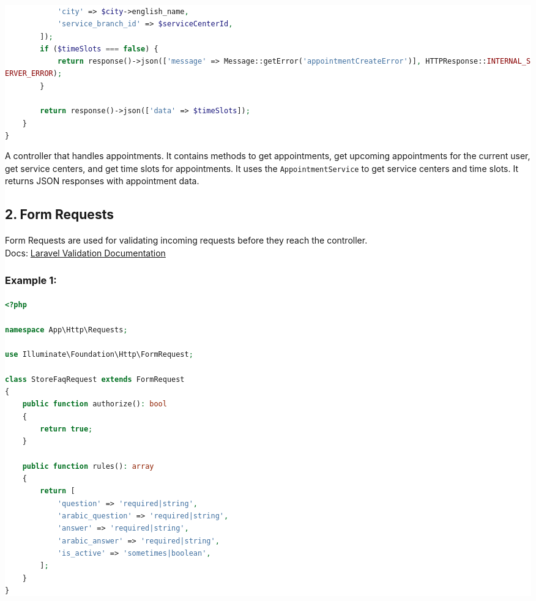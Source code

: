 ```php
            'city' => $city->english_name,
            'service_branch_id' => $serviceCenterId,
        ]);
        if ($timeSlots === false) {
            return response()->json(['message' => Message::getError('appointmentCreateError')], HTTPResponse::INTERNAL_SERVER_ERROR);
        }

        return response()->json(['data' => $timeSlots]);
    }
}
```
A controller that handles appointments. It contains methods to get appointments, get upcoming appointments for the current user, get service centers, and get time slots for appointments. It uses the `AppointmentService` to get service centers and time slots. It returns JSON responses with appointment data.




## 2. Form Requests

Form Requests are used for validating incoming requests before they reach the controller.  
Docs: [Laravel Validation Documentation](https://laravel.com/docs/11.x/validation#form-request-validation)

### Example 1:

```php
<?php

namespace App\Http\Requests;

use Illuminate\Foundation\Http\FormRequest;

class StoreFaqRequest extends FormRequest
{
    public function authorize(): bool
    {
        return true;
    }

    public function rules(): array
    {
        return [
            'question' => 'required|string',
            'arabic_question' => 'required|string',
            'answer' => 'required|string',
            'arabic_answer' => 'required|string',
            'is_active' => 'sometimes|boolean',
        ];
    }
}
```
